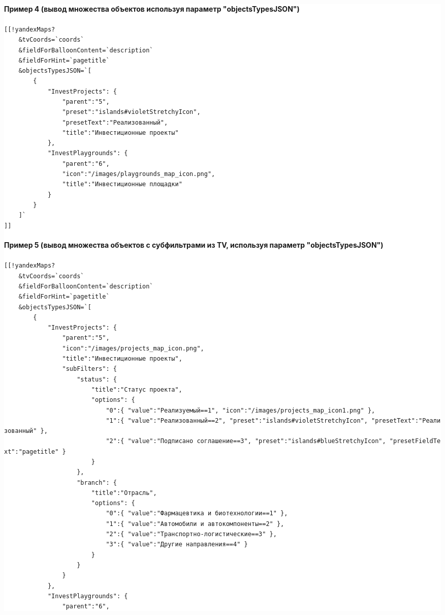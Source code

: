 
#### Пример 4 (вывод множества объектов используя параметр "objectsTypesJSON")
```
[[!yandexMaps?
	&tvCoords=`coords`
	&fieldForBalloonContent=`description`
	&fieldForHint=`pagetitle`
	&objectsTypesJSON=`[
		{
			"InvestProjects": {
				"parent":"5",
				"preset":"islands#violetStretchyIcon",
				"presetText":"Реализованный",
				"title":"Инвестиционные проекты"
			},
			"InvestPlaygrounds": {
				"parent":"6",
				"icon":"/images/playgrounds_map_icon.png",
				"title":"Инвестиционные площадки"
			}
		}
	]`
]]
```


#### Пример 5 (вывод множества объектов с субфильтрами из TV, используя параметр "objectsTypesJSON")
```
[[!yandexMaps?
	&tvCoords=`coords`
	&fieldForBalloonContent=`description`
	&fieldForHint=`pagetitle`
	&objectsTypesJSON=`[
		{
			"InvestProjects": {
				"parent":"5",
				"icon":"/images/projects_map_icon.png",
				"title":"Инвестиционные проекты",
				"subFilters": {
					"status": {
						"title":"Статус проекта",
						"options": {
							"0":{ "value":"Реализуемый==1", "icon":"/images/projects_map_icon1.png" },
							"1":{ "value":"Реализованный==2", "preset":"islands#violetStretchyIcon", "presetText":"Реализованный" },
							"2":{ "value":"Подписано соглашение==3", "preset":"islands#blueStretchyIcon", "presetFieldText":"pagetitle" }
						}
					},
					"branch": {
						"title":"Отрасль",
						"options": {
							"0":{ "value":"Фармацевтика и биотехнологии==1" },
							"1":{ "value":"Автомобили и автокомпоненты==2" },
							"2":{ "value":"Транспортно-логистические==3" },
							"3":{ "value":"Другие направления==4" }
						}
					}
				}
			},
			"InvestPlaygrounds": {
				"parent":"6",
```